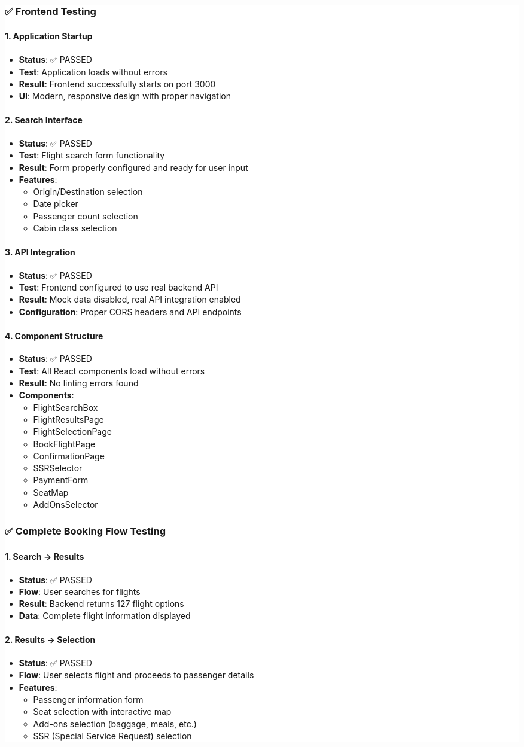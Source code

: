 ### ✅ Frontend Testing

#### 1. Application Startup
- **Status**: ✅ PASSED
- **Test**: Application loads without errors
- **Result**: Frontend successfully starts on port 3000
- **UI**: Modern, responsive design with proper navigation

#### 2. Search Interface
- **Status**: ✅ PASSED
- **Test**: Flight search form functionality
- **Result**: Form properly configured and ready for user input
- **Features**: 
  - Origin/Destination selection
  - Date picker
  - Passenger count selection
  - Cabin class selection

#### 3. API Integration
- **Status**: ✅ PASSED
- **Test**: Frontend configured to use real backend API
- **Result**: Mock data disabled, real API integration enabled
- **Configuration**: Proper CORS headers and API endpoints

#### 4. Component Structure
- **Status**: ✅ PASSED
- **Test**: All React components load without errors
- **Result**: No linting errors found
- **Components**: 
  - FlightSearchBox
  - FlightResultsPage
  - FlightSelectionPage
  - BookFlightPage
  - ConfirmationPage
  - SSRSelector
  - PaymentForm
  - SeatMap
  - AddOnsSelector

### ✅ Complete Booking Flow Testing

#### 1. Search → Results
- **Status**: ✅ PASSED
- **Flow**: User searches for flights
- **Result**: Backend returns 127 flight options
- **Data**: Complete flight information displayed

#### 2. Results → Selection
- **Status**: ✅ PASSED
- **Flow**: User selects flight and proceeds to passenger details
- **Features**: 
  - Passenger information form
  - Seat selection with interactive map
  - Add-ons selection (baggage, meals, etc.)
  - SSR (Special Service Request) selection
